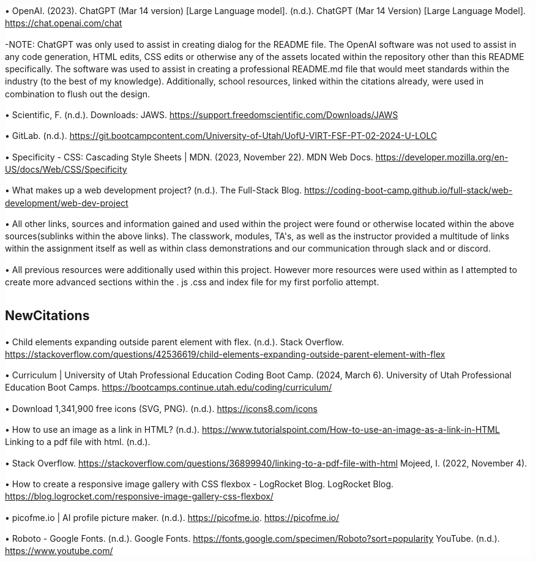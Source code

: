 • OpenAI. (2023). ChatGPT (Mar 14 version) [Large Language model]. (n.d.). ChatGPT (Mar 14 Version) [Large Language Model]. https://chat.openai.com/chat

-NOTE: ChatGPT was only used to assist in creating dialog for the README file. The OpenAI software was not used to assist in any code generation, HTML edits, CSS edits or
otherwise any of the assets located within the repository other than this README specifically. The software was used to assist in creating a professional README.md file that
would meet standards within the industry (to the best of my knowledge). Additionally, school resources, linked within the citations already, were used in combination to flush
out the design.

• Scientific, F. (n.d.). Downloads: JAWS. https://support.freedomscientific.com/Downloads/JAWS

• GitLab. (n.d.). https://git.bootcampcontent.com/University-of-Utah/UofU-VIRT-FSF-PT-02-2024-U-LOLC

• Specificity - CSS: Cascading Style Sheets | MDN. (2023, November 22). MDN Web Docs. https://developer.mozilla.org/en-US/docs/Web/CSS/Specificity

• What makes up a web development project? (n.d.). The Full-Stack Blog. https://coding-boot-camp.github.io/full-stack/web-development/web-dev-project

• All other links, sources and information gained and used within the project were found or otherwise located within the above sources(sublinks within the above links). The
classwork, modules, TA's, as well as the instructor provided a multitude of links within the assignment itself as well as within class demonstrations and our communication
through slack and or discord.

• All previous resources were additionally used within this project. However more resources were used within as I attempted to create more advanced sections within the . js .css and index file for my first porfolio attempt.

## NewCitations

• Child elements expanding outside parent element with flex. (n.d.). Stack Overflow. https://stackoverflow.com/questions/42536619/child-elements-expanding-outside-parent-element-with-flex

• Curriculum | University of Utah Professional Education Coding Boot Camp. (2024, March 6). University of Utah Professional Education Boot Camps. https://bootcamps.continue.utah.edu/coding/curriculum/

• Download 1,341,900 free icons (SVG, PNG). (n.d.). https://icons8.com/icons

• How to use an image as a link in HTML? (n.d.). https://www.tutorialspoint.com/How-to-use-an-image-as-a-link-in-HTML Linking to a pdf file with html. (n.d.).

• Stack Overflow. https://stackoverflow.com/questions/36899940/linking-to-a-pdf-file-with-html Mojeed, I. (2022, November 4).

• How to create a responsive image gallery with CSS flexbox - LogRocket Blog. LogRocket Blog. https://blog.logrocket.com/responsive-image-gallery-css-flexbox/

• picofme.io | AI profile picture maker. (n.d.). https://picofme.io. https://picofme.io/

• Roboto - Google Fonts. (n.d.). Google Fonts. https://fonts.google.com/specimen/Roboto?sort=popularity YouTube. (n.d.). https://www.youtube.com/
